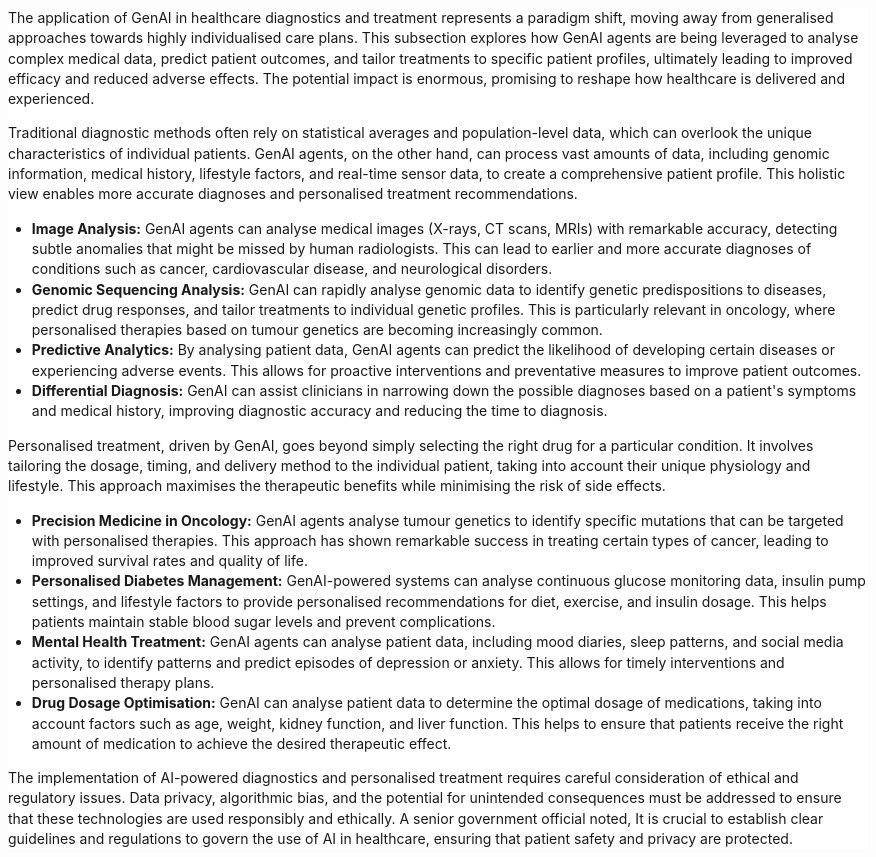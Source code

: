 The application of GenAI in healthcare diagnostics and treatment represents a paradigm shift, moving away from generalised approaches towards highly individualised care plans. This subsection explores how GenAI agents are being leveraged to analyse complex medical data, predict patient outcomes, and tailor treatments to specific patient profiles, ultimately leading to improved efficacy and reduced adverse effects. The potential impact is enormous, promising to reshape how healthcare is delivered and experienced.

Traditional diagnostic methods often rely on statistical averages and population-level data, which can overlook the unique characteristics of individual patients. GenAI agents, on the other hand, can process vast amounts of data, including genomic information, medical history, lifestyle factors, and real-time sensor data, to create a comprehensive patient profile. This holistic view enables more accurate diagnoses and personalised treatment recommendations.

- **Image Analysis:** GenAI agents can analyse medical images (X-rays, CT scans, MRIs) with remarkable accuracy, detecting subtle anomalies that might be missed by human radiologists. This can lead to earlier and more accurate diagnoses of conditions such as cancer, cardiovascular disease, and neurological disorders.
- **Genomic Sequencing Analysis:** GenAI can rapidly analyse genomic data to identify genetic predispositions to diseases, predict drug responses, and tailor treatments to individual genetic profiles. This is particularly relevant in oncology, where personalised therapies based on tumour genetics are becoming increasingly common.
- **Predictive Analytics:** By analysing patient data, GenAI agents can predict the likelihood of developing certain diseases or experiencing adverse events. This allows for proactive interventions and preventative measures to improve patient outcomes.
- **Differential Diagnosis:** GenAI can assist clinicians in narrowing down the possible diagnoses based on a patient's symptoms and medical history, improving diagnostic accuracy and reducing the time to diagnosis.

Personalised treatment, driven by GenAI, goes beyond simply selecting the right drug for a particular condition. It involves tailoring the dosage, timing, and delivery method to the individual patient, taking into account their unique physiology and lifestyle. This approach maximises the therapeutic benefits while minimising the risk of side effects.

- **Precision Medicine in Oncology:** GenAI agents analyse tumour genetics to identify specific mutations that can be targeted with personalised therapies. This approach has shown remarkable success in treating certain types of cancer, leading to improved survival rates and quality of life.
- **Personalised Diabetes Management:** GenAI-powered systems can analyse continuous glucose monitoring data, insulin pump settings, and lifestyle factors to provide personalised recommendations for diet, exercise, and insulin dosage. This helps patients maintain stable blood sugar levels and prevent complications.
- **Mental Health Treatment:** GenAI agents can analyse patient data, including mood diaries, sleep patterns, and social media activity, to identify patterns and predict episodes of depression or anxiety. This allows for timely interventions and personalised therapy plans.
- **Drug Dosage Optimisation:** GenAI can analyse patient data to determine the optimal dosage of medications, taking into account factors such as age, weight, kidney function, and liver function. This helps to ensure that patients receive the right amount of medication to achieve the desired therapeutic effect.

The implementation of AI-powered diagnostics and personalised treatment requires careful consideration of ethical and regulatory issues. Data privacy, algorithmic bias, and the potential for unintended consequences must be addressed to ensure that these technologies are used responsibly and ethically. A senior government official noted, It is crucial to establish clear guidelines and regulations to govern the use of AI in healthcare, ensuring that patient safety and privacy are protected.

